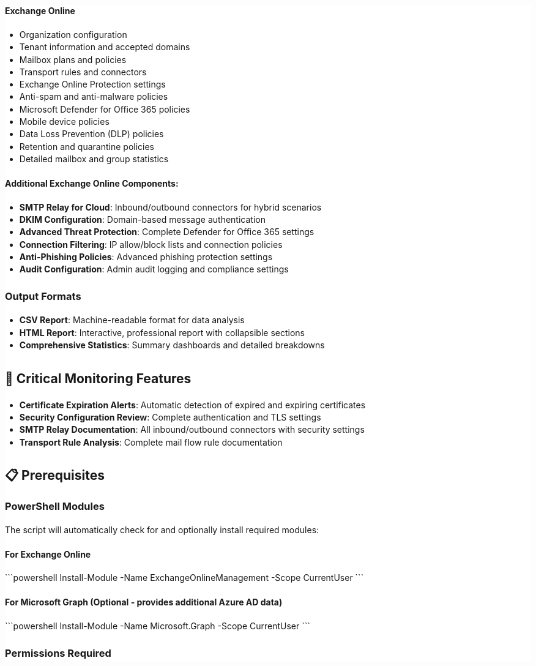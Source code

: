 #### Exchange Online
- Organization configuration
- Tenant information and accepted domains
- Mailbox plans and policies
- Transport rules and connectors
- Exchange Online Protection settings
- Anti-spam and anti-malware policies
- Microsoft Defender for Office 365 policies
- Mobile device policies
- Data Loss Prevention (DLP) policies
- Retention and quarantine policies
- Detailed mailbox and group statistics

#### Additional Exchange Online Components:
- **SMTP Relay for Cloud**: Inbound/outbound connectors for hybrid scenarios
- **DKIM Configuration**: Domain-based message authentication
- **Advanced Threat Protection**: Complete Defender for Office 365 settings
- **Connection Filtering**: IP allow/block lists and connection policies
- **Anti-Phishing Policies**: Advanced phishing protection settings
- **Audit Configuration**: Admin audit logging and compliance settings

### Output Formats
- **CSV Report**: Machine-readable format for data analysis
- **HTML Report**: Interactive, professional report with collapsible sections
- **Comprehensive Statistics**: Summary dashboards and detailed breakdowns

## 🚨 Critical Monitoring Features
- **Certificate Expiration Alerts**: Automatic detection of expired and expiring certificates
- **Security Configuration Review**: Complete authentication and TLS settings
- **SMTP Relay Documentation**: All inbound/outbound connectors with security settings
- **Transport Rule Analysis**: Complete mail flow rule documentation

## 📋 Prerequisites

### PowerShell Modules
The script will automatically check for and optionally install required modules:

#### For Exchange Online
\`\`\`powershell
Install-Module -Name ExchangeOnlineManagement -Scope CurrentUser
\`\`\`

#### For Microsoft Graph (Optional - provides additional Azure AD data)
\`\`\`powershell
Install-Module -Name Microsoft.Graph -Scope CurrentUser
\`\`\`

### Permissions Required
